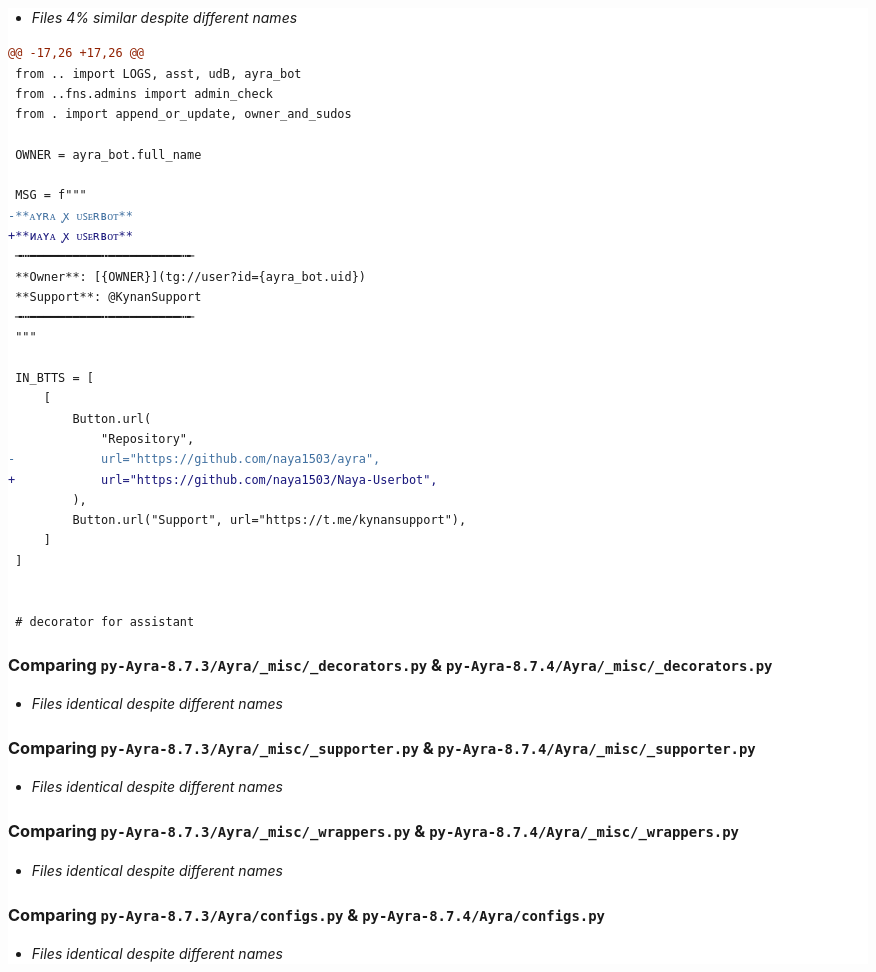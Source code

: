  * *Files 4% similar despite different names*

```diff
@@ -17,26 +17,26 @@
 from .. import LOGS, asst, udB, ayra_bot
 from ..fns.admins import admin_check
 from . import append_or_update, owner_and_sudos
 
 OWNER = ayra_bot.full_name
 
 MSG = f"""
-**ᴀʏʀᴀ ꭙ ᴜꜱᴇʀʙᴏᴛ​**
+**иᴀʏᴀ ꭙ ᴜꜱᴇʀʙᴏᴛ**
 ╼┅━━━━━━━━━━╍━━━━━━━━━━┅╾
 **Owner**: [{OWNER}](tg://user?id={ayra_bot.uid})
 **Support**: @KynanSupport
 ╼┅━━━━━━━━━━╍━━━━━━━━━━┅╾
 """
 
 IN_BTTS = [
     [
         Button.url(
             "Repository",
-            url="https://github.com/naya1503/ayra",
+            url="https://github.com/naya1503/Naya-Userbot",
         ),
         Button.url("Support", url="https://t.me/kynansupport"),
     ]
 ]
 
 
 # decorator for assistant
```

### Comparing `py-Ayra-8.7.3/Ayra/_misc/_decorators.py` & `py-Ayra-8.7.4/Ayra/_misc/_decorators.py`

 * *Files identical despite different names*

### Comparing `py-Ayra-8.7.3/Ayra/_misc/_supporter.py` & `py-Ayra-8.7.4/Ayra/_misc/_supporter.py`

 * *Files identical despite different names*

### Comparing `py-Ayra-8.7.3/Ayra/_misc/_wrappers.py` & `py-Ayra-8.7.4/Ayra/_misc/_wrappers.py`

 * *Files identical despite different names*

### Comparing `py-Ayra-8.7.3/Ayra/configs.py` & `py-Ayra-8.7.4/Ayra/configs.py`

 * *Files identical despite different names*
